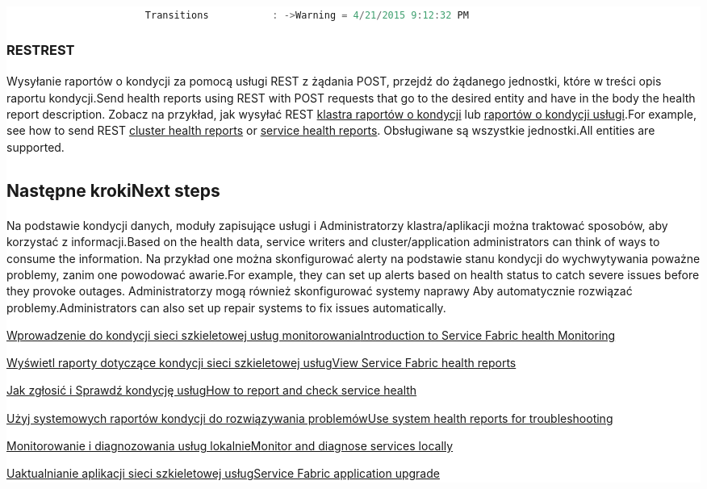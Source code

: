 ```powershell
                        Transitions           : ->Warning = 4/21/2015 9:12:32 PM
```

### <a name="rest"></a><span data-ttu-id="2c5b1-344">REST</span><span class="sxs-lookup"><span data-stu-id="2c5b1-344">REST</span></span>
<span data-ttu-id="2c5b1-345">Wysyłanie raportów o kondycji za pomocą usługi REST z żądania POST, przejdź do żądanego jednostki, które w treści opis raportu kondycji.</span><span class="sxs-lookup"><span data-stu-id="2c5b1-345">Send health reports using REST with POST requests that go to the desired entity and have in the body the health report description.</span></span> <span data-ttu-id="2c5b1-346">Zobacz na przykład, jak wysyłać REST [klastra raportów o kondycji](https://docs.microsoft.com/rest/api/servicefabric/report-the-health-of-a-cluster) lub [raportów o kondycji usługi](https://docs.microsoft.com/rest/api/servicefabric/report-the-health-of-a-service).</span><span class="sxs-lookup"><span data-stu-id="2c5b1-346">For example, see how to send REST [cluster health reports](https://docs.microsoft.com/rest/api/servicefabric/report-the-health-of-a-cluster) or [service health reports](https://docs.microsoft.com/rest/api/servicefabric/report-the-health-of-a-service).</span></span> <span data-ttu-id="2c5b1-347">Obsługiwane są wszystkie jednostki.</span><span class="sxs-lookup"><span data-stu-id="2c5b1-347">All entities are supported.</span></span>

## <a name="next-steps"></a><span data-ttu-id="2c5b1-348">Następne kroki</span><span class="sxs-lookup"><span data-stu-id="2c5b1-348">Next steps</span></span>
<span data-ttu-id="2c5b1-349">Na podstawie kondycji danych, moduły zapisujące usługi i Administratorzy klastra/aplikacji można traktować sposobów, aby korzystać z informacji.</span><span class="sxs-lookup"><span data-stu-id="2c5b1-349">Based on the health data, service writers and cluster/application administrators can think of ways to consume the information.</span></span> <span data-ttu-id="2c5b1-350">Na przykład one można skonfigurować alerty na podstawie stanu kondycji do wychwytywania poważne problemy, zanim one powodować awarie.</span><span class="sxs-lookup"><span data-stu-id="2c5b1-350">For example, they can set up alerts based on health status to catch severe issues before they provoke outages.</span></span> <span data-ttu-id="2c5b1-351">Administratorzy mogą również skonfigurować systemy naprawy Aby automatycznie rozwiązać problemy.</span><span class="sxs-lookup"><span data-stu-id="2c5b1-351">Administrators can also set up repair systems to fix issues automatically.</span></span>

[<span data-ttu-id="2c5b1-352">Wprowadzenie do kondycji sieci szkieletowej usług monitorowania</span><span class="sxs-lookup"><span data-stu-id="2c5b1-352">Introduction to Service Fabric health Monitoring</span></span>](service-fabric-health-introduction.md)

[<span data-ttu-id="2c5b1-353">Wyświetl raporty dotyczące kondycji sieci szkieletowej usług</span><span class="sxs-lookup"><span data-stu-id="2c5b1-353">View Service Fabric health reports</span></span>](service-fabric-view-entities-aggregated-health.md)

[<span data-ttu-id="2c5b1-354">Jak zgłosić i Sprawdź kondycję usług</span><span class="sxs-lookup"><span data-stu-id="2c5b1-354">How to report and check service health</span></span>](service-fabric-diagnostics-how-to-report-and-check-service-health.md)

[<span data-ttu-id="2c5b1-355">Użyj systemowych raportów kondycji do rozwiązywania problemów</span><span class="sxs-lookup"><span data-stu-id="2c5b1-355">Use system health reports for troubleshooting</span></span>](service-fabric-understand-and-troubleshoot-with-system-health-reports.md)

[<span data-ttu-id="2c5b1-356">Monitorowanie i diagnozowania usług lokalnie</span><span class="sxs-lookup"><span data-stu-id="2c5b1-356">Monitor and diagnose services locally</span></span>](service-fabric-diagnostics-how-to-monitor-and-diagnose-services-locally.md)

[<span data-ttu-id="2c5b1-357">Uaktualnianie aplikacji sieci szkieletowej usług</span><span class="sxs-lookup"><span data-stu-id="2c5b1-357">Service Fabric application upgrade</span></span>](service-fabric-application-upgrade.md)

